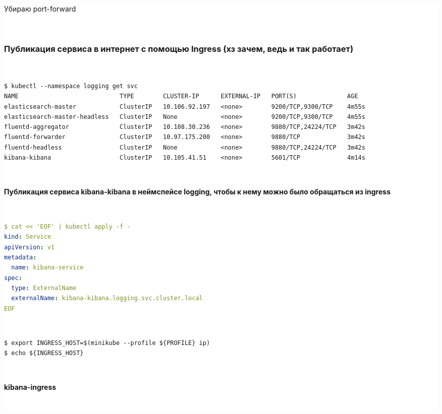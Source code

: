 Убираю port-forward

<br/>

### Публикация сервиса в интернет с помощью Ingress (хз зачем, ведь и так работает)

<br/>

```
$ kubectl --namespace logging get svc
NAME                            TYPE        CLUSTER-IP      EXTERNAL-IP   PORT(S)              AGE
elasticsearch-master            ClusterIP   10.106.92.197   <none>        9200/TCP,9300/TCP    4m55s
elasticsearch-master-headless   ClusterIP   None            <none>        9200/TCP,9300/TCP    4m55s
fluentd-aggregator              ClusterIP   10.108.30.236   <none>        9880/TCP,24224/TCP   3m42s
fluentd-forwarder               ClusterIP   10.97.175.200   <none>        9880/TCP             3m42s
fluentd-headless                ClusterIP   None            <none>        9880/TCP,24224/TCP   3m42s
kibana-kibana                   ClusterIP   10.105.41.51    <none>        5601/TCP             4m14s
```

<br/>

**Публикация сервиса kibana-kibana в неймспейсе logging, чтобы к нему можно было обращаться из ingress**

<br/>

```yaml
$ cat << 'EOF' | kubectl apply -f -
kind: Service
apiVersion: v1
metadata:
  name: kibana-service
spec:
  type: ExternalName
  externalName: kibana-kibana.logging.svc.cluster.local
EOF
```

<br/>

```
$ export INGRESS_HOST=$(minikube --profile ${PROFILE} ip)
$ echo ${INGRESS_HOST}
```

<br/>

**kibana-ingress**

<br/>
